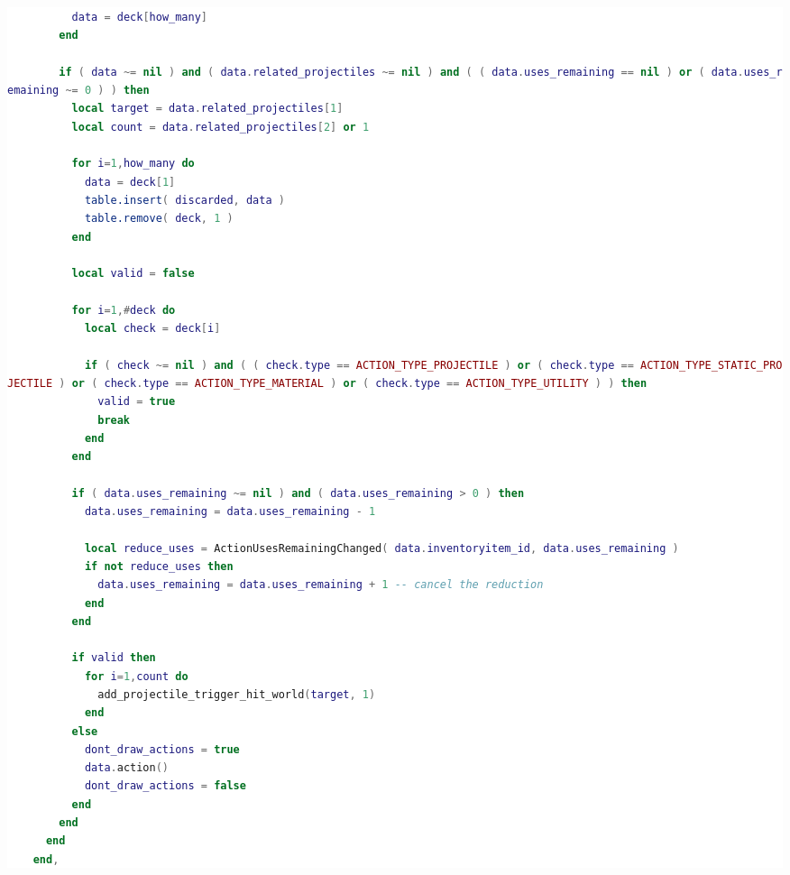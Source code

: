 ```lua
          data = deck[how_many]
        end
        
        if ( data ~= nil ) and ( data.related_projectiles ~= nil ) and ( ( data.uses_remaining == nil ) or ( data.uses_remaining ~= 0 ) ) then
          local target = data.related_projectiles[1]
          local count = data.related_projectiles[2] or 1
          
          for i=1,how_many do
            data = deck[1]
            table.insert( discarded, data )
            table.remove( deck, 1 )
          end
          
          local valid = false
          
          for i=1,#deck do
            local check = deck[i]
            
            if ( check ~= nil ) and ( ( check.type == ACTION_TYPE_PROJECTILE ) or ( check.type == ACTION_TYPE_STATIC_PROJECTILE ) or ( check.type == ACTION_TYPE_MATERIAL ) or ( check.type == ACTION_TYPE_UTILITY ) ) then
              valid = true
              break
            end
          end
          
          if ( data.uses_remaining ~= nil ) and ( data.uses_remaining > 0 ) then
            data.uses_remaining = data.uses_remaining - 1
            
            local reduce_uses = ActionUsesRemainingChanged( data.inventoryitem_id, data.uses_remaining )
            if not reduce_uses then
              data.uses_remaining = data.uses_remaining + 1 -- cancel the reduction
            end
          end
          
          if valid then
            for i=1,count do
              add_projectile_trigger_hit_world(target, 1)
            end
          else
            dont_draw_actions = true
            data.action()
            dont_draw_actions = false
          end
        end
      end
    end,
```
